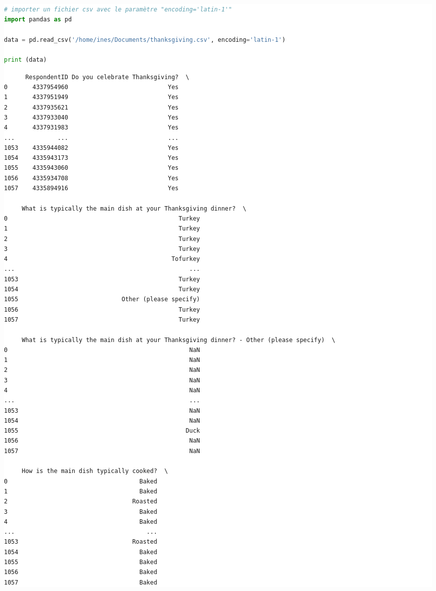 ```python
# importer un fichier csv avec le paramètre "encoding='latin-1'" 
import pandas as pd

data = pd.read_csv('/home/ines/Documents/thanksgiving.csv', encoding='latin-1')

print (data)
```

          RespondentID Do you celebrate Thanksgiving?  \
    0       4337954960                            Yes   
    1       4337951949                            Yes   
    2       4337935621                            Yes   
    3       4337933040                            Yes   
    4       4337931983                            Yes   
    ...            ...                            ...   
    1053    4335944082                            Yes   
    1054    4335943173                            Yes   
    1055    4335943060                            Yes   
    1056    4335934708                            Yes   
    1057    4335894916                            Yes   
    
         What is typically the main dish at your Thanksgiving dinner?  \
    0                                                Turkey             
    1                                                Turkey             
    2                                                Turkey             
    3                                                Turkey             
    4                                              Tofurkey             
    ...                                                 ...             
    1053                                             Turkey             
    1054                                             Turkey             
    1055                             Other (please specify)             
    1056                                             Turkey             
    1057                                             Turkey             
    
         What is typically the main dish at your Thanksgiving dinner? - Other (please specify)  \
    0                                                   NaN                                      
    1                                                   NaN                                      
    2                                                   NaN                                      
    3                                                   NaN                                      
    4                                                   NaN                                      
    ...                                                 ...                                      
    1053                                                NaN                                      
    1054                                                NaN                                      
    1055                                               Duck                                      
    1056                                                NaN                                      
    1057                                                NaN                                      
    
         How is the main dish typically cooked?  \
    0                                     Baked   
    1                                     Baked   
    2                                   Roasted   
    3                                     Baked   
    4                                     Baked   
    ...                                     ...   
    1053                                Roasted   
    1054                                  Baked   
    1055                                  Baked   
    1056                                  Baked   
    1057                                  Baked   
    